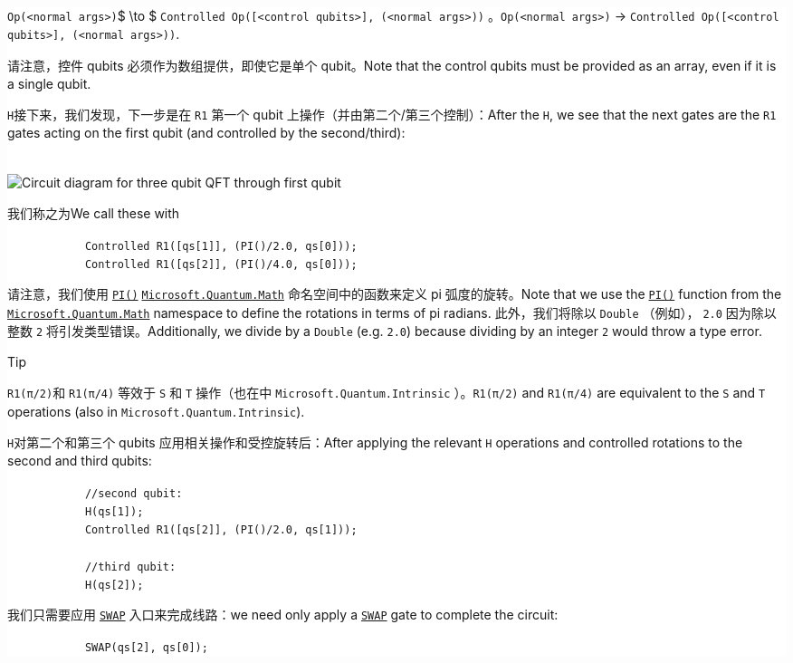  <span data-ttu-id="46450-159">`Op(<normal args>)`$ \to $ `Controlled Op([<control qubits>], (<normal args>))` 。</span><span class="sxs-lookup"><span data-stu-id="46450-159">`Op(<normal args>)` $\to$ `Controlled Op([<control qubits>], (<normal args>))`.</span></span>

<span data-ttu-id="46450-160">请注意，控件 qubits 必须作为数组提供，即使它是单个 qubit。</span><span class="sxs-lookup"><span data-stu-id="46450-160">Note that the control qubits must be provided as an array, even if it is a single qubit.</span></span>

<span data-ttu-id="46450-161">`H`接下来，我们发现，下一步是在 `R1` 第一个 qubit 上操作（并由第二个/第三个控制）：</span><span class="sxs-lookup"><span data-stu-id="46450-161">After the `H`, we see that the next gates are the `R1` gates acting on the first qubit (and controlled by the second/third):</span></span>

<br/>
<img src="./qft_firstqubit.PNG" alt="Circuit diagram for three qubit QFT through first qubit" width="310">

<span data-ttu-id="46450-162">我们称之为</span><span class="sxs-lookup"><span data-stu-id="46450-162">We call these with</span></span>

```qsharp
            Controlled R1([qs[1]], (PI()/2.0, qs[0]));
            Controlled R1([qs[2]], (PI()/4.0, qs[0]));
```

<span data-ttu-id="46450-163">请注意，我们使用 [`PI()`](xref:microsoft.quantum.math.pi) [`Microsoft.Quantum.Math`](xref:microsoft.quantum.math) 命名空间中的函数来定义 pi 弧度的旋转。</span><span class="sxs-lookup"><span data-stu-id="46450-163">Note that we use the [`PI()`](xref:microsoft.quantum.math.pi) function from the [`Microsoft.Quantum.Math`](xref:microsoft.quantum.math) namespace to define the rotations in terms of pi radians.</span></span>
<span data-ttu-id="46450-164">此外，我们将除以 `Double` （例如）， `2.0` 因为除以整数 `2` 将引发类型错误。</span><span class="sxs-lookup"><span data-stu-id="46450-164">Additionally, we divide by a `Double` (e.g. `2.0`) because dividing by an integer `2` would throw a type error.</span></span> 

> [!TIP]
> <span data-ttu-id="46450-165">`R1(π/2)`和 `R1(π/4)` 等效于 `S` 和 `T` 操作（也在中 `Microsoft.Quantum.Intrinsic` ）。</span><span class="sxs-lookup"><span data-stu-id="46450-165">`R1(π/2)` and `R1(π/4)` are equivalent to the `S` and `T` operations (also in `Microsoft.Quantum.Intrinsic`).</span></span>


<span data-ttu-id="46450-166">`H`对第二个和第三个 qubits 应用相关操作和受控旋转后：</span><span class="sxs-lookup"><span data-stu-id="46450-166">After applying the relevant `H` operations and controlled rotations to the second and third qubits:</span></span>

```qsharp
            //second qubit:
            H(qs[1]);
            Controlled R1([qs[2]], (PI()/2.0, qs[1]));

            //third qubit:
            H(qs[2]);
```

<span data-ttu-id="46450-167">我们只需要应用 [`SWAP`](xref:microsoft.quantum.intrinsic.swap) 入口来完成线路：</span><span class="sxs-lookup"><span data-stu-id="46450-167">we need only apply a [`SWAP`](xref:microsoft.quantum.intrinsic.swap) gate to complete the circuit:</span></span>

```qsharp
            SWAP(qs[2], qs[0]);
```
